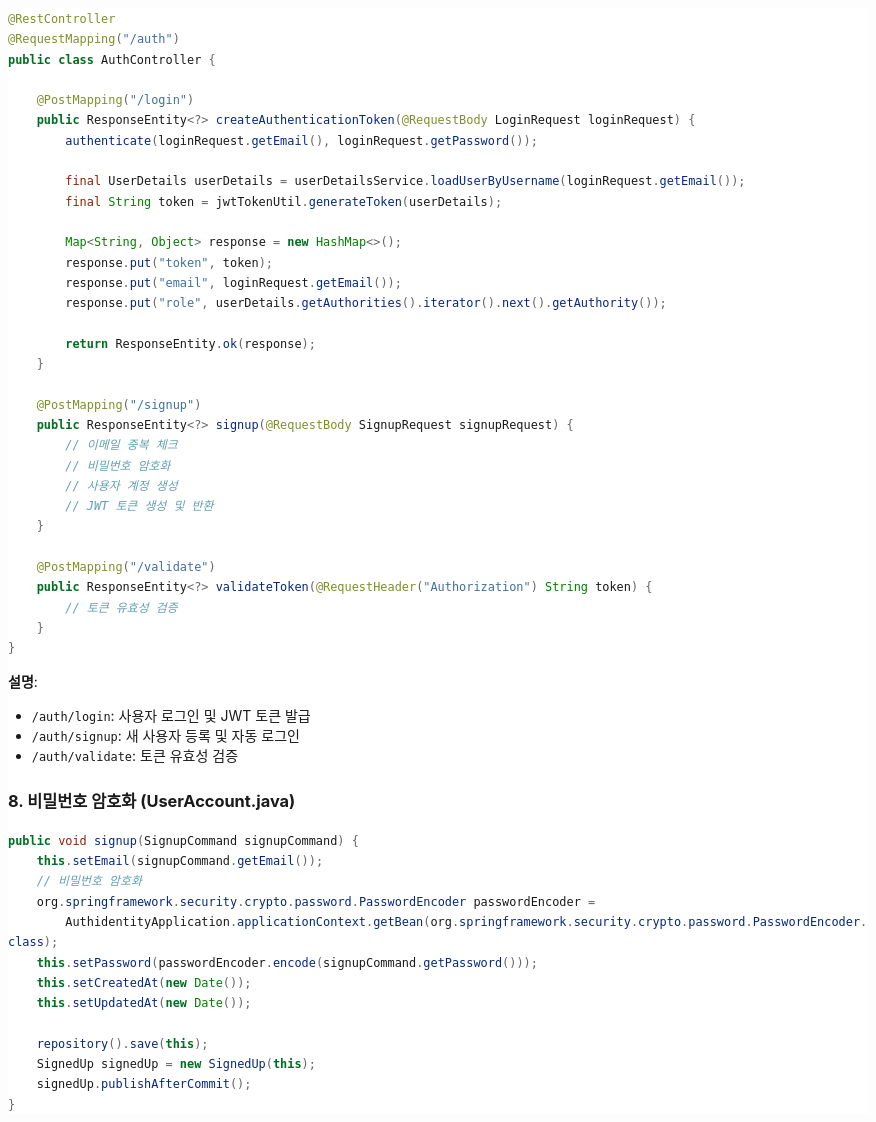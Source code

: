 ```java
@RestController
@RequestMapping("/auth")
public class AuthController {
    
    @PostMapping("/login")
    public ResponseEntity<?> createAuthenticationToken(@RequestBody LoginRequest loginRequest) {
        authenticate(loginRequest.getEmail(), loginRequest.getPassword());
        
        final UserDetails userDetails = userDetailsService.loadUserByUsername(loginRequest.getEmail());
        final String token = jwtTokenUtil.generateToken(userDetails);
        
        Map<String, Object> response = new HashMap<>();
        response.put("token", token);
        response.put("email", loginRequest.getEmail());
        response.put("role", userDetails.getAuthorities().iterator().next().getAuthority());
        
        return ResponseEntity.ok(response);
    }
    
    @PostMapping("/signup")
    public ResponseEntity<?> signup(@RequestBody SignupRequest signupRequest) {
        // 이메일 중복 체크
        // 비밀번호 암호화
        // 사용자 계정 생성
        // JWT 토큰 생성 및 반환
    }
    
    @PostMapping("/validate")
    public ResponseEntity<?> validateToken(@RequestHeader("Authorization") String token) {
        // 토큰 유효성 검증
    }
}
```

**설명**:
- `/auth/login`: 사용자 로그인 및 JWT 토큰 발급
- `/auth/signup`: 새 사용자 등록 및 자동 로그인
- `/auth/validate`: 토큰 유효성 검증

### 8. 비밀번호 암호화 (UserAccount.java)

```java
public void signup(SignupCommand signupCommand) {
    this.setEmail(signupCommand.getEmail());
    // 비밀번호 암호화
    org.springframework.security.crypto.password.PasswordEncoder passwordEncoder = 
        AuthidentityApplication.applicationContext.getBean(org.springframework.security.crypto.password.PasswordEncoder.class);
    this.setPassword(passwordEncoder.encode(signupCommand.getPassword()));
    this.setCreatedAt(new Date());
    this.setUpdatedAt(new Date());
    
    repository().save(this);
    SignedUp signedUp = new SignedUp(this);
    signedUp.publishAfterCommit();
}
```
